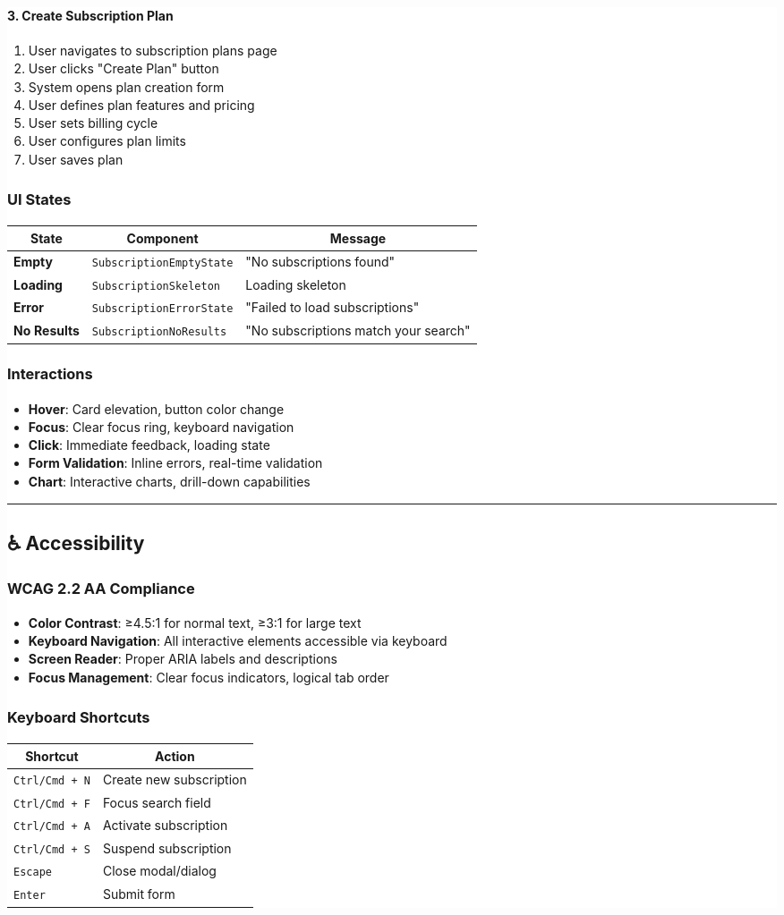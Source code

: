 #### 3. Create Subscription Plan

1. User navigates to subscription plans page
2. User clicks "Create Plan" button
3. System opens plan creation form
4. User defines plan features and pricing
5. User sets billing cycle
6. User configures plan limits
7. User saves plan

### UI States

| State          | Component                | Message                              |
| -------------- | ------------------------ | ------------------------------------ |
| **Empty**      | `SubscriptionEmptyState` | "No subscriptions found"             |
| **Loading**    | `SubscriptionSkeleton`   | Loading skeleton                     |
| **Error**      | `SubscriptionErrorState` | "Failed to load subscriptions"       |
| **No Results** | `SubscriptionNoResults`  | "No subscriptions match your search" |

### Interactions

- **Hover**: Card elevation, button color change
- **Focus**: Clear focus ring, keyboard navigation
- **Click**: Immediate feedback, loading state
- **Form Validation**: Inline errors, real-time validation
- **Chart**: Interactive charts, drill-down capabilities

---

## ♿ Accessibility

### WCAG 2.2 AA Compliance

- **Color Contrast**: ≥4.5:1 for normal text, ≥3:1 for large text
- **Keyboard Navigation**: All interactive elements accessible via keyboard
- **Screen Reader**: Proper ARIA labels and descriptions
- **Focus Management**: Clear focus indicators, logical tab order

### Keyboard Shortcuts

| Shortcut       | Action                  |
| -------------- | ----------------------- |
| `Ctrl/Cmd + N` | Create new subscription |
| `Ctrl/Cmd + F` | Focus search field      |
| `Ctrl/Cmd + A` | Activate subscription   |
| `Ctrl/Cmd + S` | Suspend subscription    |
| `Escape`       | Close modal/dialog      |
| `Enter`        | Submit form             |
